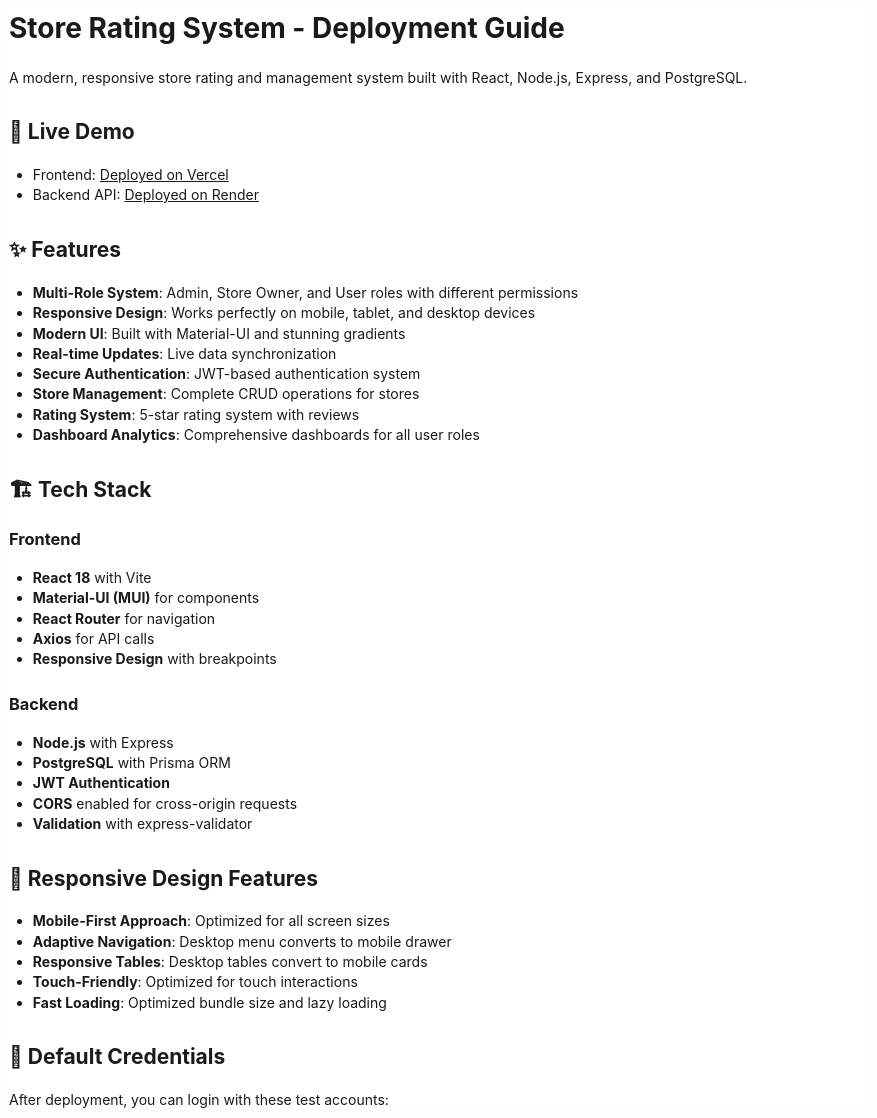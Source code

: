 # Store Rating System - Deployment Guide

A modern, responsive store rating and management system built with React, Node.js, Express, and PostgreSQL.

## 🚀 Live Demo

- Frontend: [Deployed on Vercel](https://your-app-name.vercel.app)
- Backend API: [Deployed on Render](https://your-backend-app.onrender.com)

## ✨ Features

- **Multi-Role System**: Admin, Store Owner, and User roles with different permissions
- **Responsive Design**: Works perfectly on mobile, tablet, and desktop devices
- **Modern UI**: Built with Material-UI and stunning gradients
- **Real-time Updates**: Live data synchronization
- **Secure Authentication**: JWT-based authentication system
- **Store Management**: Complete CRUD operations for stores
- **Rating System**: 5-star rating system with reviews
- **Dashboard Analytics**: Comprehensive dashboards for all user roles

## 🏗️ Tech Stack

### Frontend
- **React 18** with Vite
- **Material-UI (MUI)** for components
- **React Router** for navigation
- **Axios** for API calls
- **Responsive Design** with breakpoints

### Backend
- **Node.js** with Express
- **PostgreSQL** with Prisma ORM
- **JWT Authentication**
- **CORS** enabled for cross-origin requests
- **Validation** with express-validator

## 📱 Responsive Design Features

- **Mobile-First Approach**: Optimized for all screen sizes
- **Adaptive Navigation**: Desktop menu converts to mobile drawer
- **Responsive Tables**: Desktop tables convert to mobile cards
- **Touch-Friendly**: Optimized for touch interactions
- **Fast Loading**: Optimized bundle size and lazy loading

## 🔐 Default Credentials

After deployment, you can login with these test accounts:
